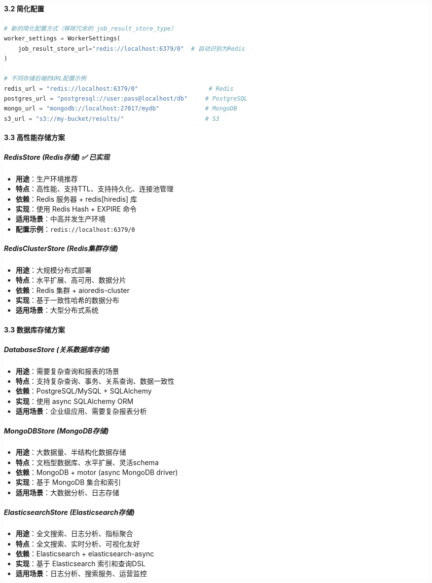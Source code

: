 #### 3.2 简化配置

```python
# 新的简化配置方式（移除冗余的 job_result_store_type）
worker_settings = WorkerSettings(
    job_result_store_url="redis://localhost:6379/0"  # 自动识别为Redis
)

# 不同存储后端的URL配置示例
redis_url = "redis://localhost:6379/0"                    # Redis
postgres_url = "postgresql://user:pass@localhost/db"     # PostgreSQL
mongo_url = "mongodb://localhost:27017/mydb"             # MongoDB
s3_url = "s3://my-bucket/results/"                       # S3
```

#### 3.3 高性能存储方案

##### RedisStore (Redis存储) ✅ 已实现
- **用途**：生产环境推荐
- **特点**：高性能、支持TTL、支持持久化、连接池管理
- **依赖**：Redis 服务器 + redis[hiredis] 库
- **实现**：使用 Redis Hash + EXPIRE 命令
- **适用场景**：中高并发生产环境
- **配置示例**：`redis://localhost:6379/0`

##### RedisClusterStore (Redis集群存储)
- **用途**：大规模分布式部署
- **特点**：水平扩展、高可用、数据分片
- **依赖**：Redis 集群 + aioredis-cluster
- **实现**：基于一致性哈希的数据分布
- **适用场景**：大型分布式系统

#### 3.3 数据库存储方案

##### DatabaseStore (关系数据库存储)
- **用途**：需要复杂查询和报表的场景
- **特点**：支持复杂查询、事务、关系查询、数据一致性
- **依赖**：PostgreSQL/MySQL + SQLAlchemy
- **实现**：使用 async SQLAlchemy ORM
- **适用场景**：企业级应用、需要复杂报表分析

##### MongoDBStore (MongoDB存储)
- **用途**：大数据量、半结构化数据存储
- **特点**：文档型数据库、水平扩展、灵活schema
- **依赖**：MongoDB + motor (async MongoDB driver)
- **实现**：基于 MongoDB 集合和索引
- **适用场景**：大数据分析、日志存储

##### ElasticsearchStore (Elasticsearch存储)
- **用途**：全文搜索、日志分析、指标聚合
- **特点**：全文搜索、实时分析、可视化友好
- **依赖**：Elasticsearch + elasticsearch-async
- **实现**：基于 Elasticsearch 索引和查询DSL
- **适用场景**：日志分析、搜索服务、运营监控
